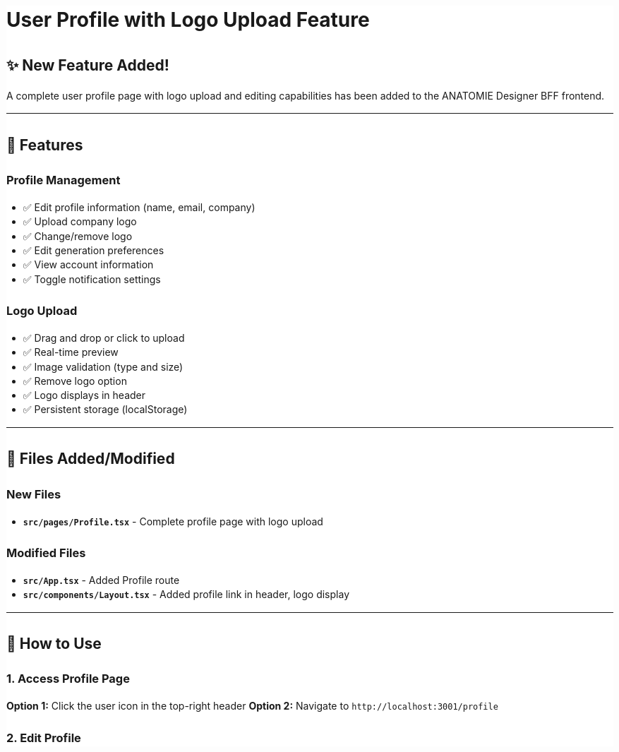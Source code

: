 # User Profile with Logo Upload Feature

## ✨ New Feature Added!

A complete user profile page with logo upload and editing capabilities has been added to the ANATOMIE Designer BFF frontend.

---

## 🎯 Features

### Profile Management
- ✅ Edit profile information (name, email, company)
- ✅ Upload company logo
- ✅ Change/remove logo
- ✅ Edit generation preferences
- ✅ View account information
- ✅ Toggle notification settings

### Logo Upload
- ✅ Drag and drop or click to upload
- ✅ Real-time preview
- ✅ Image validation (type and size)
- ✅ Remove logo option
- ✅ Logo displays in header
- ✅ Persistent storage (localStorage)

---

## 📁 Files Added/Modified

### New Files
- **`src/pages/Profile.tsx`** - Complete profile page with logo upload

### Modified Files
- **`src/App.tsx`** - Added Profile route
- **`src/components/Layout.tsx`** - Added profile link in header, logo display

---

## 🚀 How to Use

### 1. Access Profile Page

**Option 1:** Click the user icon in the top-right header
**Option 2:** Navigate to `http://localhost:3001/profile`

### 2. Edit Profile
